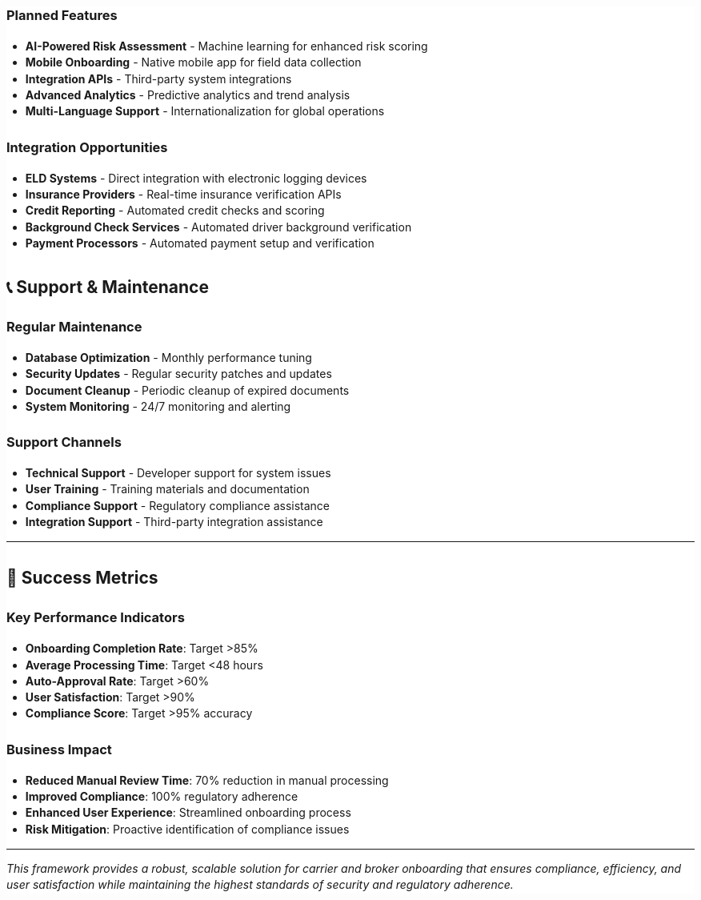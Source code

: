 ### Planned Features
- **AI-Powered Risk Assessment** - Machine learning for enhanced risk scoring
- **Mobile Onboarding** - Native mobile app for field data collection
- **Integration APIs** - Third-party system integrations
- **Advanced Analytics** - Predictive analytics and trend analysis
- **Multi-Language Support** - Internationalization for global operations

### Integration Opportunities
- **ELD Systems** - Direct integration with electronic logging devices
- **Insurance Providers** - Real-time insurance verification APIs
- **Credit Reporting** - Automated credit checks and scoring
- **Background Check Services** - Automated driver background verification
- **Payment Processors** - Automated payment setup and verification

## 📞 Support & Maintenance

### Regular Maintenance
- **Database Optimization** - Monthly performance tuning
- **Security Updates** - Regular security patches and updates
- **Document Cleanup** - Periodic cleanup of expired documents
- **System Monitoring** - 24/7 monitoring and alerting

### Support Channels
- **Technical Support** - Developer support for system issues
- **User Training** - Training materials and documentation
- **Compliance Support** - Regulatory compliance assistance
- **Integration Support** - Third-party integration assistance

---

## 🎯 Success Metrics

### Key Performance Indicators
- **Onboarding Completion Rate**: Target >85%
- **Average Processing Time**: Target <48 hours
- **Auto-Approval Rate**: Target >60%
- **User Satisfaction**: Target >90%
- **Compliance Score**: Target >95% accuracy

### Business Impact
- **Reduced Manual Review Time**: 70% reduction in manual processing
- **Improved Compliance**: 100% regulatory adherence
- **Enhanced User Experience**: Streamlined onboarding process
- **Risk Mitigation**: Proactive identification of compliance issues

---

*This framework provides a robust, scalable solution for carrier and broker onboarding that ensures compliance, efficiency, and user satisfaction while maintaining the highest standards of security and regulatory adherence.*
